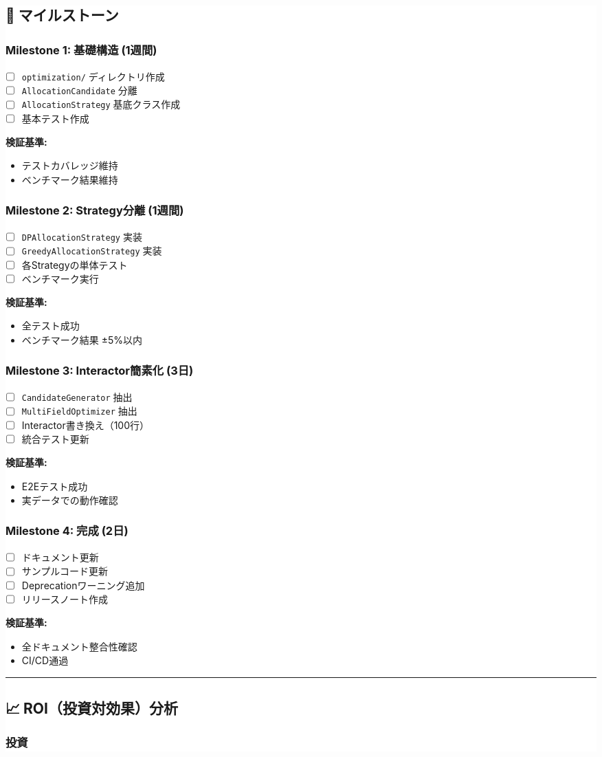 
## 🎯 マイルストーン

### Milestone 1: 基礎構造 (1週間)

- [ ] `optimization/` ディレクトリ作成
- [ ] `AllocationCandidate` 分離
- [ ] `AllocationStrategy` 基底クラス作成
- [ ] 基本テスト作成

**検証基準:**
- テストカバレッジ維持
- ベンチマーク結果維持

### Milestone 2: Strategy分離 (1週間)

- [ ] `DPAllocationStrategy` 実装
- [ ] `GreedyAllocationStrategy` 実装
- [ ] 各Strategyの単体テスト
- [ ] ベンチマーク実行

**検証基準:**
- 全テスト成功
- ベンチマーク結果 ±5%以内

### Milestone 3: Interactor簡素化 (3日)

- [ ] `CandidateGenerator` 抽出
- [ ] `MultiFieldOptimizer` 抽出
- [ ] Interactor書き換え（100行）
- [ ] 統合テスト更新

**検証基準:**
- E2Eテスト成功
- 実データでの動作確認

### Milestone 4: 完成 (2日)

- [ ] ドキュメント更新
- [ ] サンプルコード更新
- [ ] Deprecationワーニング追加
- [ ] リリースノート作成

**検証基準:**
- 全ドキュメント整合性確認
- CI/CD通過

---

## 📈 ROI（投資対効果）分析

### 投資
